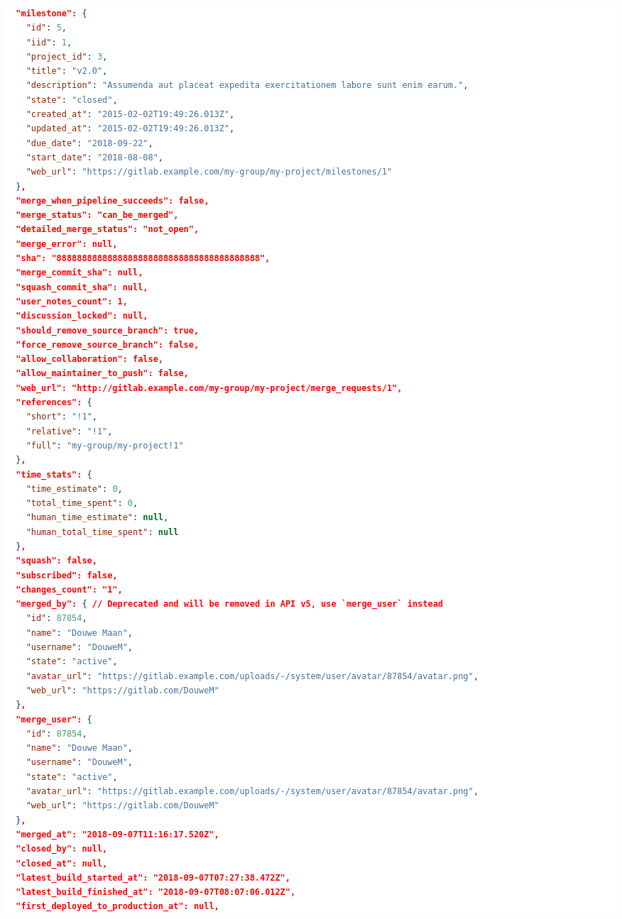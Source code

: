 ```json
  "milestone": {
    "id": 5,
    "iid": 1,
    "project_id": 3,
    "title": "v2.0",
    "description": "Assumenda aut placeat expedita exercitationem labore sunt enim earum.",
    "state": "closed",
    "created_at": "2015-02-02T19:49:26.013Z",
    "updated_at": "2015-02-02T19:49:26.013Z",
    "due_date": "2018-09-22",
    "start_date": "2018-08-08",
    "web_url": "https://gitlab.example.com/my-group/my-project/milestones/1"
  },
  "merge_when_pipeline_succeeds": false,
  "merge_status": "can_be_merged",
  "detailed_merge_status": "not_open",
  "merge_error": null,
  "sha": "8888888888888888888888888888888888888888",
  "merge_commit_sha": null,
  "squash_commit_sha": null,
  "user_notes_count": 1,
  "discussion_locked": null,
  "should_remove_source_branch": true,
  "force_remove_source_branch": false,
  "allow_collaboration": false,
  "allow_maintainer_to_push": false,
  "web_url": "http://gitlab.example.com/my-group/my-project/merge_requests/1",
  "references": {
    "short": "!1",
    "relative": "!1",
    "full": "my-group/my-project!1"
  },
  "time_stats": {
    "time_estimate": 0,
    "total_time_spent": 0,
    "human_time_estimate": null,
    "human_total_time_spent": null
  },
  "squash": false,
  "subscribed": false,
  "changes_count": "1",
  "merged_by": { // Deprecated and will be removed in API v5, use `merge_user` instead
    "id": 87854,
    "name": "Douwe Maan",
    "username": "DouweM",
    "state": "active",
    "avatar_url": "https://gitlab.example.com/uploads/-/system/user/avatar/87854/avatar.png",
    "web_url": "https://gitlab.com/DouweM"
  },
  "merge_user": {
    "id": 87854,
    "name": "Douwe Maan",
    "username": "DouweM",
    "state": "active",
    "avatar_url": "https://gitlab.example.com/uploads/-/system/user/avatar/87854/avatar.png",
    "web_url": "https://gitlab.com/DouweM"
  },
  "merged_at": "2018-09-07T11:16:17.520Z",
  "closed_by": null,
  "closed_at": null,
  "latest_build_started_at": "2018-09-07T07:27:38.472Z",
  "latest_build_finished_at": "2018-09-07T08:07:06.012Z",
  "first_deployed_to_production_at": null,
```